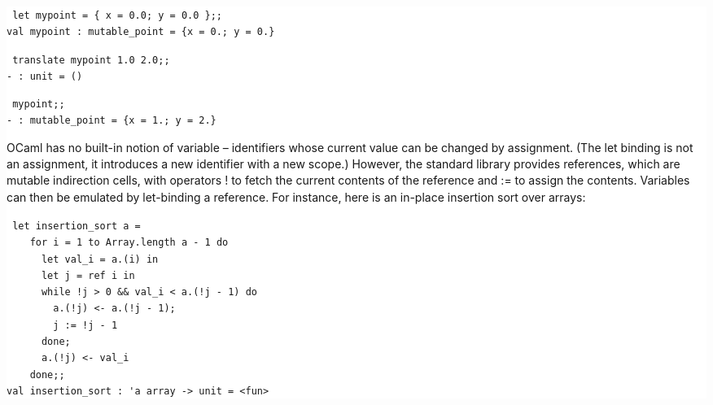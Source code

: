 <pre><code class="caml-input"><span class="text"> </span><span class="kw">let</span><span class="text"> </span><span class="id">mypoint</span><span class="text"> = { </span><span class="id">x</span><span class="text"> = </span><span class="numeric">0.0</span><span class="text">; </span><span class="id">y</span><span class="text"> = </span><span class="numeric">0.0</span><span class="text"> };;
</span></code><code class="caml-output ok">val mypoint : mutable_point = {x = 0.; y = 0.}
</code></pre>

<pre><code class="caml-input"><span class="text"> </span><span class="id">translate</span><span class="text"> </span><span class="id">mypoint</span><span class="text"> </span><span class="numeric">1.0</span><span class="text"> </span><span class="numeric">2.0</span><span class="text">;;
</span></code><code class="caml-output ok">- : unit = ()
</code></pre>

<pre><code class="caml-input"><span class="text"> </span><span class="id">mypoint</span><span class="text">;;
</span></code><code class="caml-output ok">- : mutable_point = {x = 1.; y = 2.}
</code></pre>


</div><p>OCaml has no built-in notion of variable – identifiers whose current
value can be changed by assignment. (The <span class="c003">let</span> binding is not an
assignment, it introduces a new identifier with a new scope.)
However, the standard library provides references, which are mutable
indirection cells, with operators <span class="c003">!</span> to fetch
the current contents of the reference and <span class="c003">:=</span> to assign the contents.
Variables can then be emulated by <span class="c003">let</span>-binding a reference. For
instance, here is an in-place insertion sort over arrays:


</p><div class="caml-example toplevel">

<pre><code class="caml-input"><span class="text"> </span><span class="kw">let</span><span class="text"> </span><span class="id">insertion_sort</span><span class="text"> </span><span class="id">a</span><span class="text"> =
    </span><span class="kw1">for</span><span class="text"> </span><span class="id">i</span><span class="text"> = </span><span class="numeric">1</span><span class="text"> </span><span class="kw1">to</span><span class="text"> </span><span class="kw2">Array</span><span class="text">.</span><span class="id">length</span><span class="text"> </span><span class="id">a</span><span class="text"> - </span><span class="numeric">1</span><span class="text"> </span><span class="kw1">do</span><span class="text">
      </span><span class="kw">let</span><span class="text"> </span><span class="id">val_i</span><span class="text"> = </span><span class="id">a</span><span class="text">.(</span><span class="id">i</span><span class="text">) </span><span class="kw">in</span><span class="text">
      </span><span class="kw">let</span><span class="text"> </span><span class="id">j</span><span class="text"> = </span><span class="kw1">ref</span><span class="text"> </span><span class="id">i</span><span class="text"> </span><span class="kw">in</span><span class="text">
      </span><span class="kw1">while</span><span class="text"> !</span><span class="id">j</span><span class="text"> &gt; </span><span class="numeric">0</span><span class="text"> &amp;&amp; </span><span class="id">val_i</span><span class="text"> &lt; </span><span class="id">a</span><span class="text">.(!</span><span class="id">j</span><span class="text"> - </span><span class="numeric">1</span><span class="text">) </span><span class="kw1">do</span><span class="text">
        </span><span class="id">a</span><span class="text">.(!</span><span class="id">j</span><span class="text">) &lt;- </span><span class="id">a</span><span class="text">.(!</span><span class="id">j</span><span class="text"> - </span><span class="numeric">1</span><span class="text">);
        </span><span class="id">j</span><span class="text"> := !</span><span class="id">j</span><span class="text"> - </span><span class="numeric">1</span><span class="text">
      </span><span class="kw1">done</span><span class="text">;
      </span><span class="id">a</span><span class="text">.(!</span><span class="id">j</span><span class="text">) &lt;- </span><span class="id">val_i</span><span class="text">
    </span><span class="kw1">done</span><span class="text">;;
</span></code><code class="caml-output ok">val insertion_sort : 'a array -&gt; unit = &lt;fun&gt;
</code></pre>
